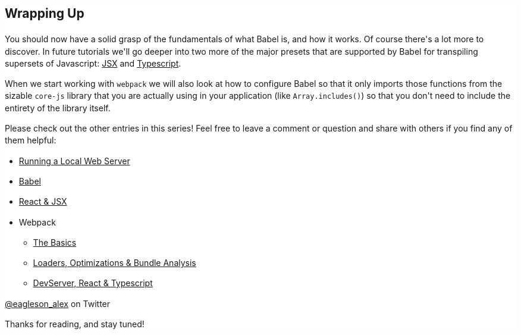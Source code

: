 ## Wrapping Up

You should now have a solid grasp of the fundamentals of what Babel is, and how it works.  Of course there's a lot more to discover.  In future tutorials we'll go deeper into two more of the major presets that are supported by Babel for transpiling supersets of Javascript: [JSX](https://reactjs.org/docs/introducing-jsx.html) and [Typescript](https://www.typescriptlang.org/).  

When we start working with `webpack` we will also look at how to configure Babel so that it only imports those functions from the sizable `core-js` library that you are actually using in your application (like `Array.includes()`) so that you don't need to include the entirety of the library itself.

Please check out the other entries in this series!  Feel free to leave a comment or question and share with others if you find any of them helpful:

- [Running a Local Web Server](https://dev.to/alexeagleson/understanding-the-modern-web-stack-running-a-local-web-server-4d8g)

- [Babel](https://dev.to/alexeagleson/building-a-modern-web-stack-babel-3hfp)

- [React & JSX](https://dev.to/alexeagleson/understanding-the-modern-web-stack-react-with-and-without-jsx-31c7)

- Webpack

    - [The Basics](https://dev.to/alexeagleson/understanding-the-modern-web-stack-webpack-part-1-2mn1)

    - [Loaders, Optimizations & Bundle Analysis](https://dev.to/alexeagleson/understanding-the-modern-web-stack-webpack-part-2-49bj)

    - [DevServer, React & Typescript](https://dev.to/alexeagleson/understanding-the-modern-web-stack-webpack-devserver-react-typescript-4b9b)

<a href="https://twitter.com/eagleson_alex?ref_src=twsrc%5Etfw" class="twitter-follow-button" data-show-count="false">@eagleson_alex</a><script async src="https://platform.twitter.com/widgets.js" charset="utf-8"></script> on Twitter

Thanks for reading, and stay tuned!
